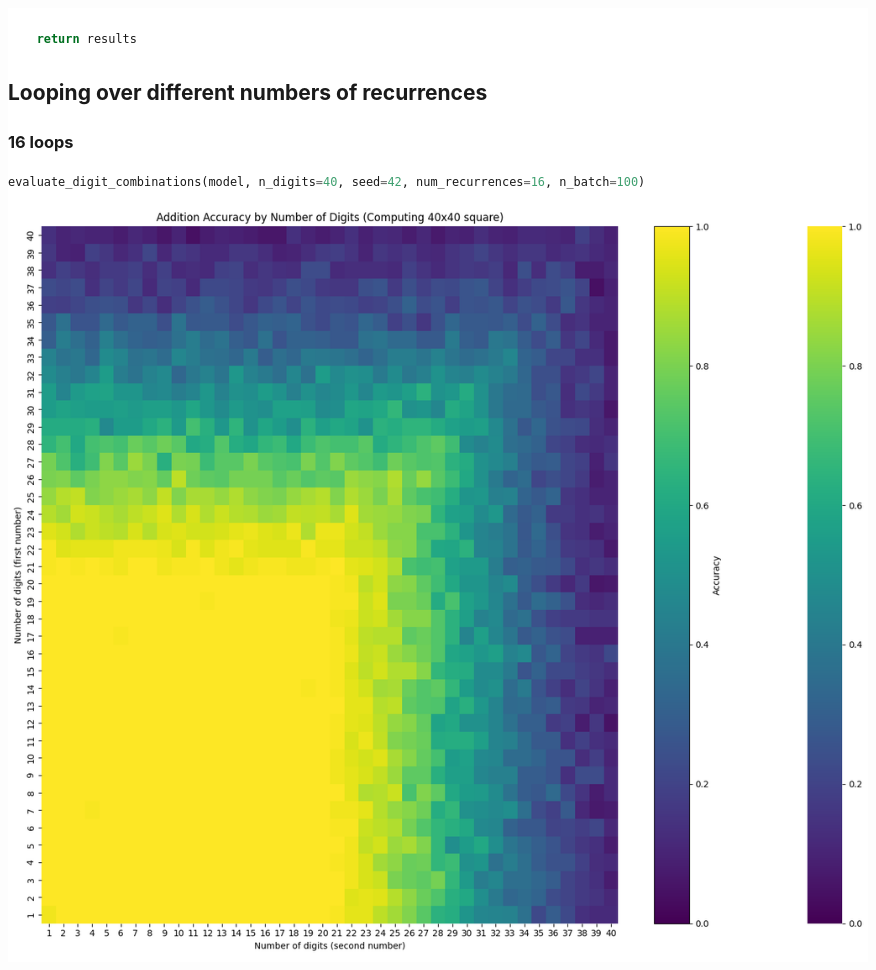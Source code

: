 ```python
    
    return results
```


## Looping over different numbers of recurrences

### 16 loops

```python
evaluate_digit_combinations(model, n_digits=40, seed=42, num_recurrences=16, n_batch=100)
```


![png](/images/2025-01-05-teaching-transformers-arithmetic_files/2025-01-05-teaching-transformers-arithmetic_35_0.png)
